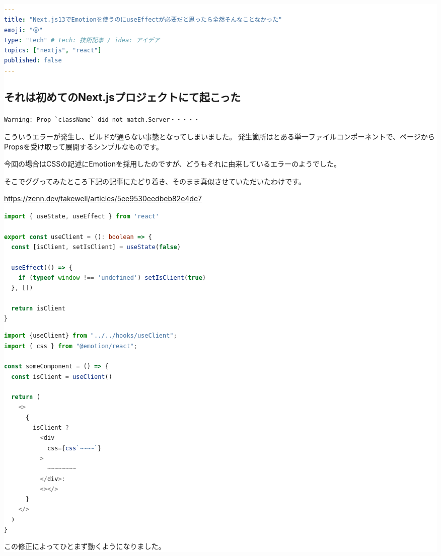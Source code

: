 ```yaml
---
title: "Next.js13でEmotionを使うのにuseEffectが必要だと思ったら全然そんなことなかった"
emoji: "😮"
type: "tech" # tech: 技術記事 / idea: アイデア
topics: ["nextjs", "react"]
published: false
---
```


## それは初めてのNext.jsプロジェクトにて起こった

```
Warning: Prop `className` did not match.Server・・・・・
```

こういうエラーが発生し、ビルドが通らない事態となってしまいました。
発生箇所はとある単一ファイルコンポーネントで、ページからPropsを受け取って展開するシンプルなものです。

今回の場合はCSSの記述にEmotionを採用したのですが、どうもそれに由来しているエラーのようでした。

そこでググってみたところ下記の記事にたどり着き、そのまま真似させていただいたわけです。

https://zenn.dev/takewell/articles/5ee9530eedbeb82e4de7


```ts
import { useState, useEffect } from 'react'

export const useClient = (): boolean => {
  const [isClient, setIsClient] = useState(false)

  useEffect(() => {
    if (typeof window !== 'undefined') setIsClient(true)
  }, [])

  return isClient
}
```

```ts
import {useClient} from "../../hooks/useClient";
import { css } from "@emotion/react";

const someComponent = () => {
  const isClient = useClient()

  return (
    <>
      {
        isClient ? 
          <div
            css={css`~~~~`}
          >
            ~~~~~~~~
          </div>:
          <></>
      }
    </>
  )
}
```
この修正によってひとまず動くようになりました。
